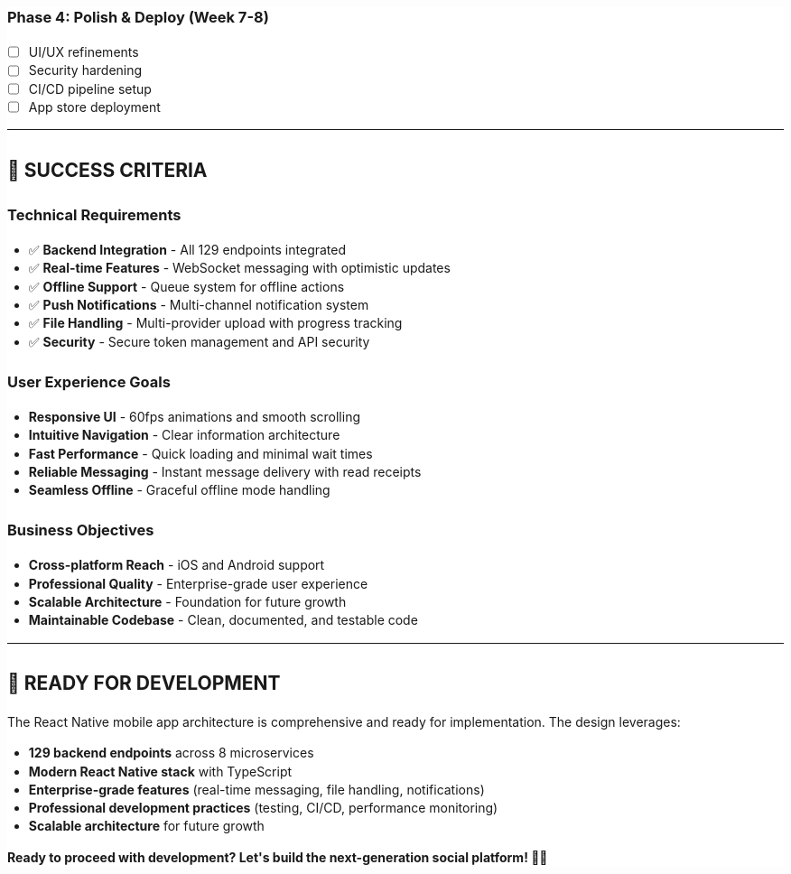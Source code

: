 ### **Phase 4: Polish & Deploy (Week 7-8)**
- [ ] UI/UX refinements
- [ ] Security hardening
- [ ] CI/CD pipeline setup
- [ ] App store deployment

---

## 🎯 **SUCCESS CRITERIA**

### **Technical Requirements**
- ✅ **Backend Integration** - All 129 endpoints integrated
- ✅ **Real-time Features** - WebSocket messaging with optimistic updates
- ✅ **Offline Support** - Queue system for offline actions
- ✅ **Push Notifications** - Multi-channel notification system
- ✅ **File Handling** - Multi-provider upload with progress tracking
- ✅ **Security** - Secure token management and API security

### **User Experience Goals**
- **Responsive UI** - 60fps animations and smooth scrolling
- **Intuitive Navigation** - Clear information architecture
- **Fast Performance** - Quick loading and minimal wait times
- **Reliable Messaging** - Instant message delivery with read receipts
- **Seamless Offline** - Graceful offline mode handling

### **Business Objectives**
- **Cross-platform Reach** - iOS and Android support
- **Professional Quality** - Enterprise-grade user experience
- **Scalable Architecture** - Foundation for future growth
- **Maintainable Codebase** - Clean, documented, and testable code

---

## 🚀 **READY FOR DEVELOPMENT**

The React Native mobile app architecture is comprehensive and ready for implementation. The design leverages:

- **129 backend endpoints** across 8 microservices
- **Modern React Native stack** with TypeScript
- **Enterprise-grade features** (real-time messaging, file handling, notifications)
- **Professional development practices** (testing, CI/CD, performance monitoring)
- **Scalable architecture** for future growth

**Ready to proceed with development? Let's build the next-generation social platform! 📱✨**
